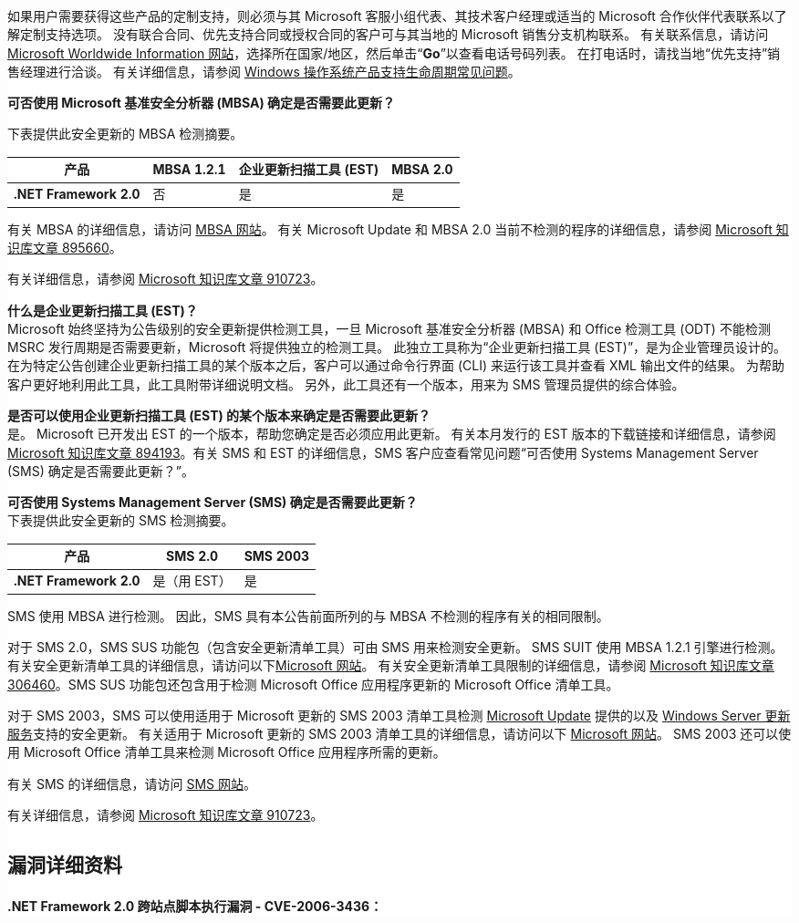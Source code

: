 如果用户需要获得这些产品的定制支持，则必须与其 Microsoft 客服小组代表、其技术客户经理或适当的 Microsoft 合作伙伴代表联系以了解定制支持选项。 没有联合合同、优先支持合同或授权合同的客户可与其当地的 Microsoft 销售分支机构联系。 有关联系信息，请访问 [Microsoft Worldwide Information 网站](http://go.microsoft.com/fwlink/?linkid=33329)，选择所在国家/地区，然后单击“**Go**”以查看电话号码列表。 在打电话时，请找当地“优先支持”销售经理进行洽谈。 有关详细信息，请参阅 [Windows 操作系统产品支持生命周期常见问题](http://go.microsoft.com/fwlink/?linkid=33330)。

**可否使用 Microsoft 基准安全分析器 (MBSA) 确定是否需要此更新？**  

下表提供此安全更新的 MBSA 检测摘要。

| 产品                   | MBSA 1.2.1 | 企业更新扫描工具 (EST) | MBSA 2.0 |
|------------------------|------------|------------------------|----------|
| **.NET Framework 2.0** | 否         | 是                     | 是       |

有关 MBSA 的详细信息，请访问 [MBSA 网站](http://go.microsoft.com/fwlink/?linkid=21134)。 有关 Microsoft Update 和 MBSA 2.0 当前不检测的程序的详细信息，请参阅 [Microsoft 知识库文章 895660](http://support.microsoft.com/kb/895660)。

有关详细信息，请参阅 [Microsoft 知识库文章 910723](http://support.microsoft.com/kb/910723)。

**什么是企业更新扫描工具 (EST)？**  
Microsoft 始终坚持为公告级别的安全更新提供检测工具，一旦 Microsoft 基准安全分析器 (MBSA) 和 Office 检测工具 (ODT) 不能检测 MSRC 发行周期是否需要更新，Microsoft 将提供独立的检测工具。 此独立工具称为“企业更新扫描工具 (EST)”，是为企业管理员设计的。 在为特定公告创建企业更新扫描工具的某个版本之后，客户可以通过命令行界面 (CLI) 来运行该工具并查看 XML 输出文件的结果。 为帮助客户更好地利用此工具，此工具附带详细说明文档。 另外，此工具还有一个版本，用来为 SMS 管理员提供的综合体验。

**是否可以使用企业更新扫描工具 (EST) 的某个版本来确定是否需要此更新？**  
是。 Microsoft 已开发出 EST 的一个版本，帮助您确定是否必须应用此更新。 有关本月发行的 EST 版本的下载链接和详细信息，请参阅 [Microsoft 知识库文章 894193](http://support.microsoft.com/kb/894193)。有关 SMS 和 EST 的详细信息，SMS 客户应查看常见问题“可否使用 Systems Management Server (SMS) 确定是否需要此更新？”。

**可否使用 Systems Management Server (SMS) 确定是否需要此更新？**  
下表提供此安全更新的 SMS 检测摘要。

| 产品                   | SMS 2.0      | SMS 2003 |
|------------------------|--------------|----------|
| **.NET Framework 2.0** | 是（用 EST） | 是       |

SMS 使用 MBSA 进行检测。 因此，SMS 具有本公告前面所列的与 MBSA 不检测的程序有关的相同限制。

对于 SMS 2.0，SMS SUS 功能包（包含安全更新清单工具）可由 SMS 用来检测安全更新。 SMS SUIT 使用 MBSA 1.2.1 引擎进行检测。 有关安全更新清单工具的详细信息，请访问以下[Microsoft 网站](http://support.microsoft.com/kb/894154/)。 有关安全更新清单工具限制的详细信息，请参阅 [Microsoft 知识库文章 306460](http://support.microsoft.com/kb/306460/)。SMS SUS 功能包还包含用于检测 Microsoft Office 应用程序更新的 Microsoft Office 清单工具。

对于 SMS 2003，SMS 可以使用适用于 Microsoft 更新的 SMS 2003 清单工具检测 [Microsoft Update](http://update.microsoft.com/microsoftupdate) 提供的以及 [Windows Server 更新服务](http://go.microsoft.com/fwlink/?linkid=50120)支持的安全更新。 有关适用于 Microsoft 更新的 SMS 2003 清单工具的详细信息，请访问以下 [Microsoft 网站](http://go.microsoft.com/fwlink/?linkid=50757)。 SMS 2003 还可以使用 Microsoft Office 清单工具来检测 Microsoft Office 应用程序所需的更新。

有关 SMS 的详细信息，请访问 [SMS 网站](http://go.microsoft.com/fwlink/?linkid=21158)。

有关详细信息，请参阅 [Microsoft 知识库文章 910723](http://support.microsoft.com/kb/910723)。

漏洞详细资料
------------


#### .NET Framework 2.0 跨站点脚本执行漏洞 - CVE-2006-3436：
